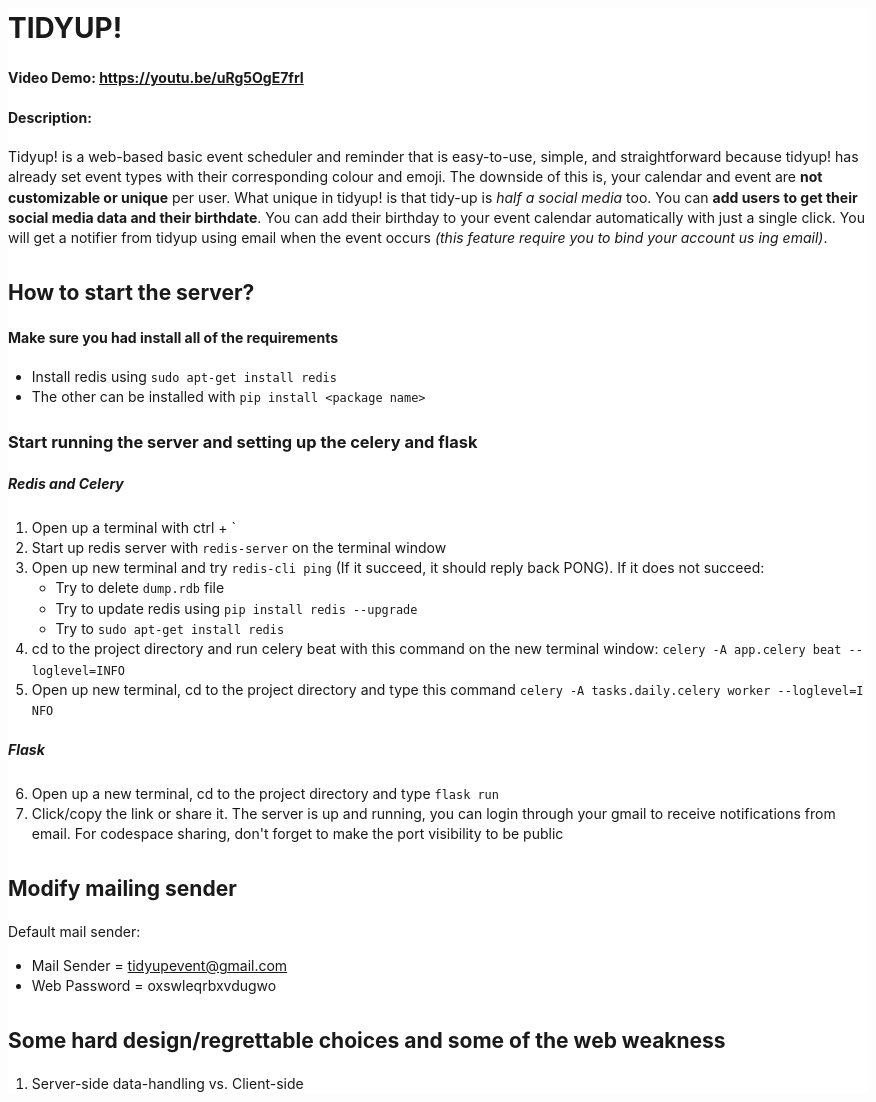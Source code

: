# TIDYUP!
#### Video Demo:  https://youtu.be/uRg5OgE7frI
#### Description:
Tidyup! is a web-based basic event scheduler and reminder that is easy-to-use, simple, and straightforward because tidyup! has already set event types with their corresponding colour and emoji. The downside of this is, your calendar and event are **not customizable or unique** per user. What unique in tidyup! is that tidy-up is *half a social media* too. You can **add users to get their social media data and their birthdate**. You can add their birthday to your event calendar automatically with just a single click. You will get a notifier from tidyup using email when the event occurs *(this feature require you to bind your account us   ing email)*.

## How to start the server?
#### Make sure you had install all of the requirements
- Install redis using `sudo apt-get install redis`
- The other can be installed with `pip install <package name>`

### Start running the server and setting up the celery and flask
##### Redis and Celery
1. Open up a terminal with ctrl + `
2. Start up redis server with `redis-server` on the terminal window
3. Open up new terminal and try `redis-cli ping` (If it succeed, it should reply back PONG). If it does not succeed:
    - Try to delete `dump.rdb` file
    - Try to update redis using `pip install redis --upgrade`
    - Try to `sudo apt-get install redis`
4. cd to the project directory and run celery beat with this command on the new terminal window: `celery -A app.celery beat --loglevel=INFO`
5. Open up new terminal, cd to the project directory and type this command `celery -A tasks.daily.celery worker --loglevel=INFO`
##### Flask
6. Open up a new terminal, cd to the project directory and type `flask run`
7. Click/copy the link or share it. The server is up and running, you can login through your gmail to receive notifications from email. For codespace sharing, don't forget to make the port visibility to be public


## Modify mailing sender
Default mail sender:
- Mail Sender = tidyupevent@gmail.com
- Web Password = oxswleqrbxvdugwo

## Some hard design/regrettable choices and some of the web weakness
1.	Server-side data-handling vs. Client-side
